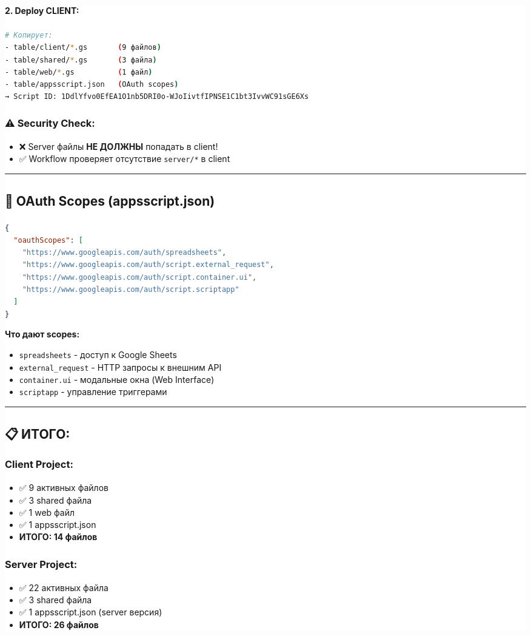 #### **2. Deploy CLIENT:**
```bash
# Копирует:
- table/client/*.gs       (9 файлов)
- table/shared/*.gs       (3 файла)
- table/web/*.gs          (1 файл)
- table/appsscript.json   (OAuth scopes)
→ Script ID: 1DdlYfvo0EfEA1O1nb5DRI0o-WJoIivtfIPNSE1C1bt3IvvWC91sGE6Xs
```

### ⚠️ Security Check:
- ❌ Server файлы **НЕ ДОЛЖНЫ** попадать в client!
- ✅ Workflow проверяет отсутствие `server/*` в client

---

## 🔐 **OAuth Scopes (appsscript.json)**

```json
{
  "oauthScopes": [
    "https://www.googleapis.com/auth/spreadsheets",
    "https://www.googleapis.com/auth/script.external_request",
    "https://www.googleapis.com/auth/script.container.ui",
    "https://www.googleapis.com/auth/script.scriptapp"
  ]
}
```

**Что дают scopes:**
- `spreadsheets` - доступ к Google Sheets
- `external_request` - HTTP запросы к внешним API
- `container.ui` - модальные окна (Web Interface)
- `scriptapp` - управление триггерами

---

## 📋 **ИТОГО:**

### Client Project:
- ✅ 9 активных файлов
- ✅ 3 shared файла
- ✅ 1 web файл
- ✅ 1 appsscript.json
- **ИТОГО: 14 файлов**

### Server Project:
- ✅ 22 активных файла
- ✅ 3 shared файла
- ✅ 1 appsscript.json (server версия)
- **ИТОГО: 26 файлов**
